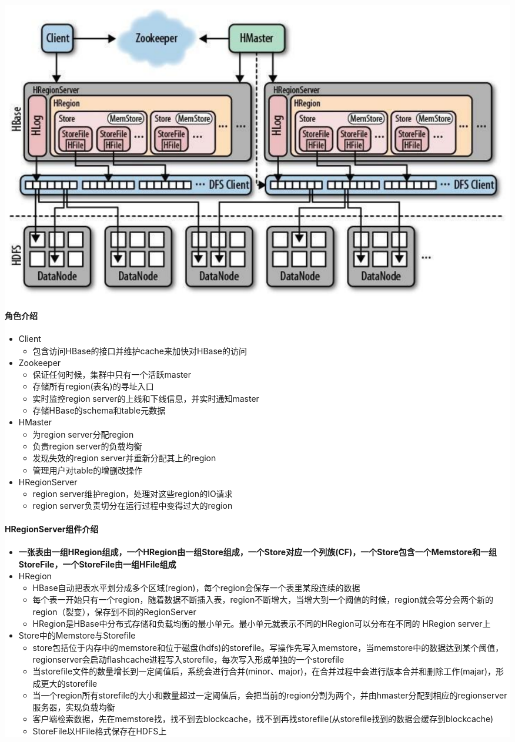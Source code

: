 ![hbase-arch.png](/data/images/bigdata/hbase-arch.png)

#### 角色介绍

- Client
    - 包含访问HBase的接口并维护cache来加快对HBase的访问
- Zookeeper
    - 保证任何时候，集群中只有一个活跃master
    - 存储所有region(表名)的寻址入口
    - 实时监控region server的上线和下线信息，并实时通知master
    - 存储HBase的schema和table元数据
- HMaster
    - 为region server分配region
    - 负责region server的负载均衡
    - 发现失效的region server并重新分配其上的region
    - 管理用户对table的增删改操作
- HRegionServer
    - region server维护region，处理对这些region的IO请求
    - region server负责切分在运行过程中变得过大的region

#### HRegionServer组件介绍

- **一张表由一组HRegion组成，一个HRegion由一组Store组成，一个Store对应一个列族(CF)，一个Store包含一个Memstore和一组StoreFile，一个StoreFile由一组HFile组成**
- HRegion
    - HBase自动把表水平划分成多个区域(region)，每个region会保存一个表里某段连续的数据
    - 每个表一开始只有一个region，随着数据不断插入表，region不断增大，当增大到一个阈值的时候，region就会等分会两个新的region（裂变），保存到不同的RegionServer
    - HRegion是HBase中分布式存储和负载均衡的最小单元。最小单元就表示不同的HRegion可以分布在不同的 HRegion server上
- Store中的Memstore与Storefile
    - store包括位于内存中的memstore和位于磁盘(hdfs)的storefile。写操作先写入memstore，当memstore中的数据达到某个阈值，regionserver会启动flashcache进程写入storefile，每次写入形成单独的一个storefile
    - 当storefile文件的数量增长到一定阈值后，系统会进行合并(minor、major)，在合并过程中会进行版本合并和删除工作(majar)，形成更大的storefile
    - 当一个region所有storefile的大小和数量超过一定阈值后，会把当前的region分割为两个，并由hmaster分配到相应的regionserver服务器，实现负载均衡
    - 客户端检索数据，先在memstore找，找不到去blockcache，找不到再找storefile(从storefile找到的数据会缓存到blockcache)
    - StoreFile以HFile格式保存在HDFS上
